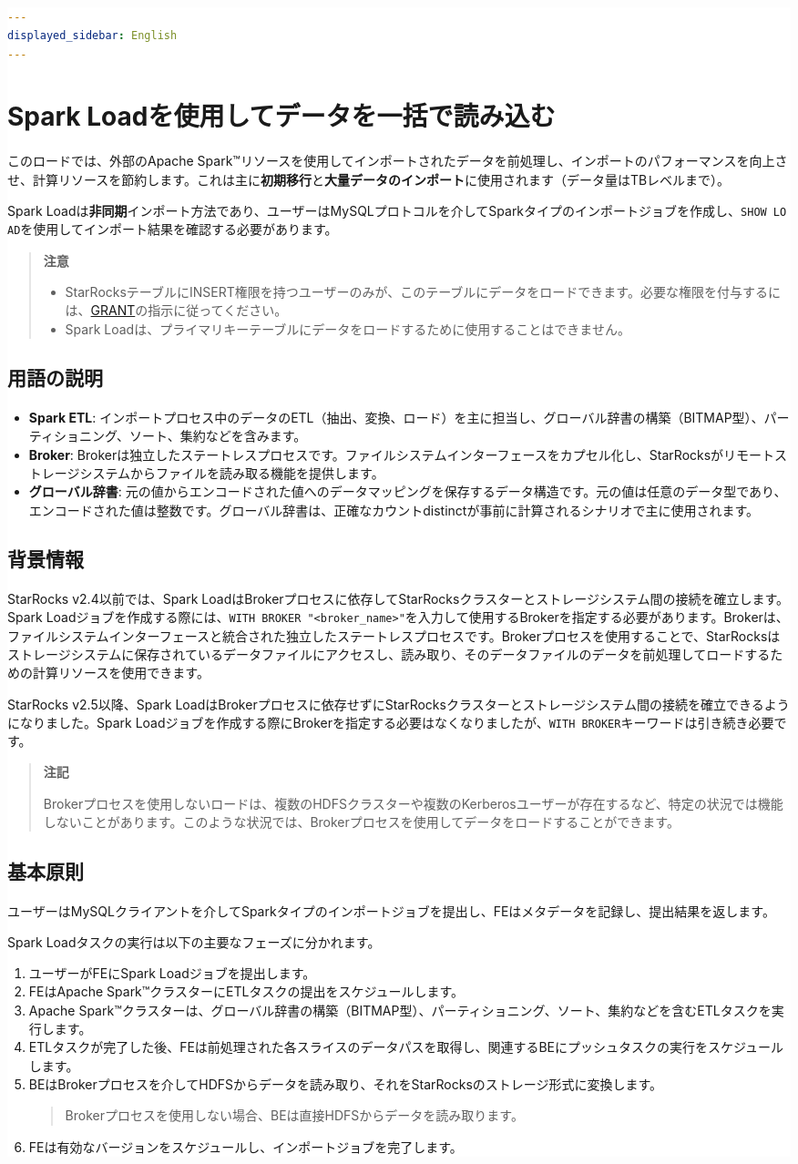 ```yaml
---
displayed_sidebar: English
---
```


# Spark Loadを使用してデータを一括で読み込む

このロードでは、外部のApache Spark™リソースを使用してインポートされたデータを前処理し、インポートのパフォーマンスを向上させ、計算リソースを節約します。これは主に**初期移行**と**大量データのインポート**に使用されます（データ量はTBレベルまで）。

Spark Loadは**非同期**インポート方法であり、ユーザーはMySQLプロトコルを介してSparkタイプのインポートジョブを作成し、`SHOW LOAD`を使用してインポート結果を確認する必要があります。

> **注意**
>
> - StarRocksテーブルにINSERT権限を持つユーザーのみが、このテーブルにデータをロードできます。必要な権限を付与するには、[GRANT](../sql-reference/sql-statements/account-management/GRANT.md)の指示に従ってください。
> - Spark Loadは、プライマリキーテーブルにデータをロードするために使用することはできません。

## 用語の説明

- **Spark ETL**: インポートプロセス中のデータのETL（抽出、変換、ロード）を主に担当し、グローバル辞書の構築（BITMAP型）、パーティショニング、ソート、集約などを含みます。
- **Broker**: Brokerは独立したステートレスプロセスです。ファイルシステムインターフェースをカプセル化し、StarRocksがリモートストレージシステムからファイルを読み取る機能を提供します。
- **グローバル辞書**: 元の値からエンコードされた値へのデータマッピングを保存するデータ構造です。元の値は任意のデータ型であり、エンコードされた値は整数です。グローバル辞書は、正確なカウントdistinctが事前に計算されるシナリオで主に使用されます。

## 背景情報

StarRocks v2.4以前では、Spark LoadはBrokerプロセスに依存してStarRocksクラスターとストレージシステム間の接続を確立します。Spark Loadジョブを作成する際には、`WITH BROKER "<broker_name>"`を入力して使用するBrokerを指定する必要があります。Brokerは、ファイルシステムインターフェースと統合された独立したステートレスプロセスです。Brokerプロセスを使用することで、StarRocksはストレージシステムに保存されているデータファイルにアクセスし、読み取り、そのデータファイルのデータを前処理してロードするための計算リソースを使用できます。

StarRocks v2.5以降、Spark LoadはBrokerプロセスに依存せずにStarRocksクラスターとストレージシステム間の接続を確立できるようになりました。Spark Loadジョブを作成する際にBrokerを指定する必要はなくなりましたが、`WITH BROKER`キーワードは引き続き必要です。

> **注記**
>
> Brokerプロセスを使用しないロードは、複数のHDFSクラスターや複数のKerberosユーザーが存在するなど、特定の状況では機能しないことがあります。このような状況では、Brokerプロセスを使用してデータをロードすることができます。

## 基本原則

ユーザーはMySQLクライアントを介してSparkタイプのインポートジョブを提出し、FEはメタデータを記録し、提出結果を返します。

Spark Loadタスクの実行は以下の主要なフェーズに分かれます。

1. ユーザーがFEにSpark Loadジョブを提出します。
2. FEはApache Spark™クラスターにETLタスクの提出をスケジュールします。
3. Apache Spark™クラスターは、グローバル辞書の構築（BITMAP型）、パーティショニング、ソート、集約などを含むETLタスクを実行します。
4. ETLタスクが完了した後、FEは前処理された各スライスのデータパスを取得し、関連するBEにプッシュタスクの実行をスケジュールします。
5. BEはBrokerプロセスを介してHDFSからデータを読み取り、それをStarRocksのストレージ形式に変換します。
    > Brokerプロセスを使用しない場合、BEは直接HDFSからデータを読み取ります。
6. FEは有効なバージョンをスケジュールし、インポートジョブを完了します。
